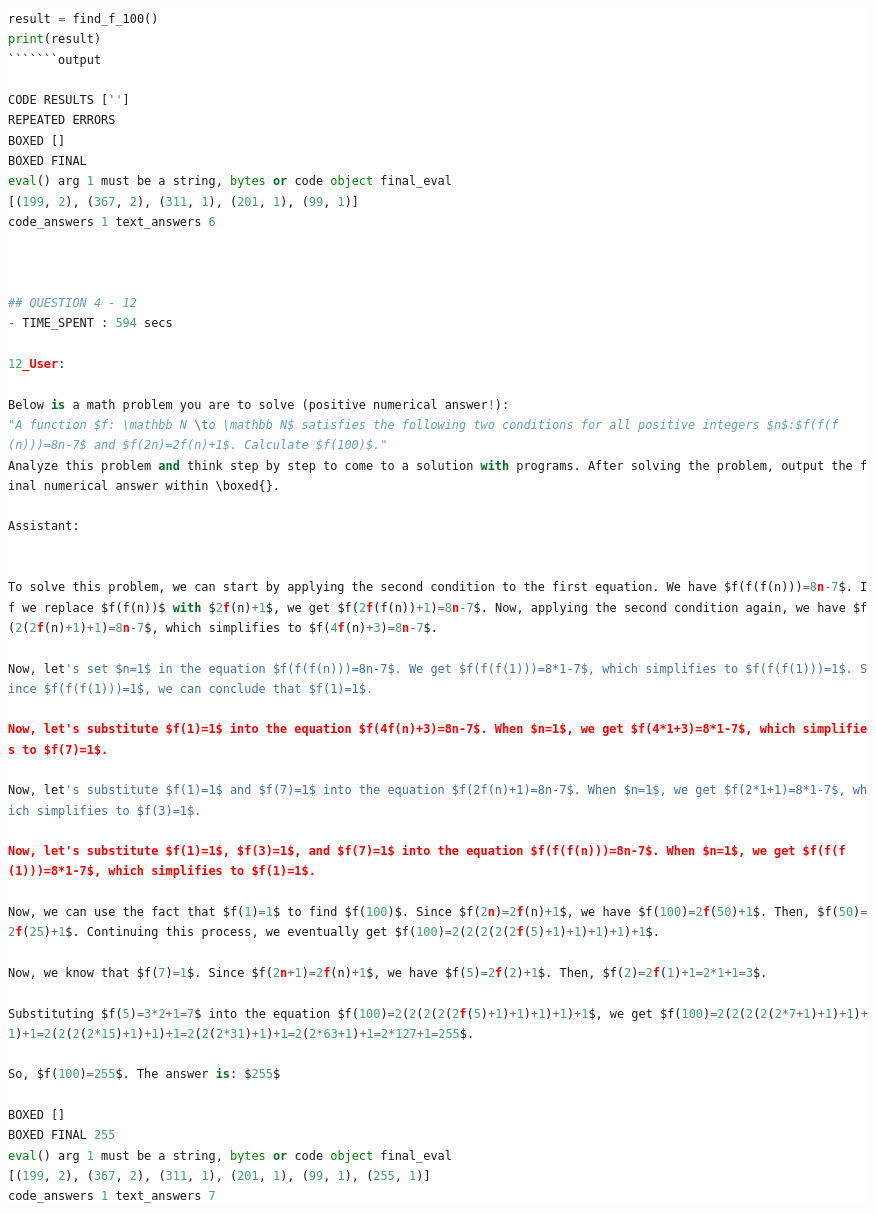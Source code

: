 ```python
result = find_f_100()
print(result)
```````output

CODE RESULTS ['']
REPEATED ERRORS
BOXED []
BOXED FINAL 
eval() arg 1 must be a string, bytes or code object final_eval
[(199, 2), (367, 2), (311, 1), (201, 1), (99, 1)]
code_answers 1 text_answers 6



## QUESTION 4 - 12 
- TIME_SPENT : 594 secs

12_User:

Below is a math problem you are to solve (positive numerical answer!):
"A function $f: \mathbb N \to \mathbb N$ satisfies the following two conditions for all positive integers $n$:$f(f(f(n)))=8n-7$ and $f(2n)=2f(n)+1$. Calculate $f(100)$."
Analyze this problem and think step by step to come to a solution with programs. After solving the problem, output the final numerical answer within \boxed{}.

Assistant:


To solve this problem, we can start by applying the second condition to the first equation. We have $f(f(f(n)))=8n-7$. If we replace $f(f(n))$ with $2f(n)+1$, we get $f(2f(f(n))+1)=8n-7$. Now, applying the second condition again, we have $f(2(2f(n)+1)+1)=8n-7$, which simplifies to $f(4f(n)+3)=8n-7$.

Now, let's set $n=1$ in the equation $f(f(f(n)))=8n-7$. We get $f(f(f(1)))=8*1-7$, which simplifies to $f(f(f(1)))=1$. Since $f(f(f(1)))=1$, we can conclude that $f(1)=1$.

Now, let's substitute $f(1)=1$ into the equation $f(4f(n)+3)=8n-7$. When $n=1$, we get $f(4*1+3)=8*1-7$, which simplifies to $f(7)=1$.

Now, let's substitute $f(1)=1$ and $f(7)=1$ into the equation $f(2f(n)+1)=8n-7$. When $n=1$, we get $f(2*1+1)=8*1-7$, which simplifies to $f(3)=1$.

Now, let's substitute $f(1)=1$, $f(3)=1$, and $f(7)=1$ into the equation $f(f(f(n)))=8n-7$. When $n=1$, we get $f(f(f(1)))=8*1-7$, which simplifies to $f(1)=1$.

Now, we can use the fact that $f(1)=1$ to find $f(100)$. Since $f(2n)=2f(n)+1$, we have $f(100)=2f(50)+1$. Then, $f(50)=2f(25)+1$. Continuing this process, we eventually get $f(100)=2(2(2(2(2f(5)+1)+1)+1)+1)+1$.

Now, we know that $f(7)=1$. Since $f(2n+1)=2f(n)+1$, we have $f(5)=2f(2)+1$. Then, $f(2)=2f(1)+1=2*1+1=3$.

Substituting $f(5)=3*2+1=7$ into the equation $f(100)=2(2(2(2(2f(5)+1)+1)+1)+1)+1$, we get $f(100)=2(2(2(2(2*7+1)+1)+1)+1)+1=2(2(2(2*15)+1)+1)+1=2(2(2*31)+1)+1=2(2*63+1)+1=2*127+1=255$.

So, $f(100)=255$. The answer is: $255$

BOXED []
BOXED FINAL 255
eval() arg 1 must be a string, bytes or code object final_eval
[(199, 2), (367, 2), (311, 1), (201, 1), (99, 1), (255, 1)]
code_answers 1 text_answers 7

```